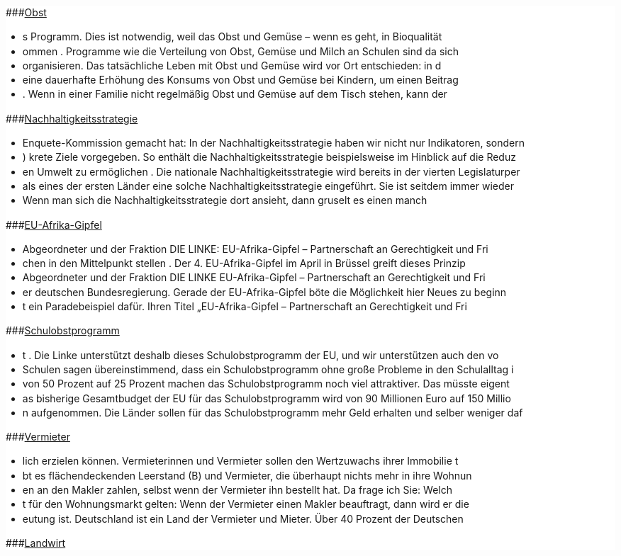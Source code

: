 ###[Obst](#bundestag-18-17)

* s Programm. Dies ist notwendig, weil das Obst und Gemüse – wenn es geht, in Bioqualität
* ommen . Programme wie die Verteilung von Obst, Gemüse und Milch an Schulen sind da sich
* organisieren. Das tatsächliche Leben mit Obst und Gemüse wird vor Ort entschieden: in d
* eine dauerhafte Erhöhung des Konsums von Obst und Gemüse bei Kindern, um einen Beitrag 
* . Wenn in einer Familie nicht regelmäßig Obst und Gemüse auf dem Tisch stehen, kann der 

###[Nachhaltigkeitsstrategie](#bundestag-18-17)

*  Enquete-Kommission  gemacht hat: In der Nachhaltigkeitsstrategie  haben wir nicht nur Indikatoren, sondern
* ) krete Ziele vorgegeben. So enthält die Nachhaltigkeitsstrategie  beispielsweise im Hinblick auf die Reduz
* en Umwelt zu ermöglichen . Die nationale Nachhaltigkeitsstrategie wird bereits in der vierten Legislaturper
*  als eines der ersten Länder eine solche Nachhaltigkeitsstrategie eingeführt. Sie ist seitdem immer  wieder
* Wenn man sich die Nachhaltigkeitsstrategie dort ansieht, dann gruselt es einen manch 

###[EU-Afrika-Gipfel](#bundestag-18-17)

* Abgeordneter und der Fraktion DIE LINKE: EU-Afrika-Gipfel – Partnerschaft an Gerechtigkeit  und Fri
* chen in den Mittelpunkt stellen . Der 4. EU-Afrika-Gipfel im April in Brüssel greift dieses Prinzip
*  Abgeordneter und der Fraktion DIE LINKE EU-Afrika-Gipfel – Partnerschaft an Gerechtigkeit  und Fri
* er deutschen Bundesregierung. Gerade der EU-Afrika-Gipfel böte die Möglichkeit hier Neues zu beginn
* t ein Paradebeispiel dafür. Ihren Titel „EU-Afrika-Gipfel – Partnerschaft an Gerechtigkeit  und Fri 

###[Schulobstprogramm](#bundestag-18-17)

* t . Die Linke unterstützt deshalb dieses Schulobstprogramm  der EU, und wir unterstützen auch den vo
*  Schulen sagen übereinstimmend, dass ein Schulobstprogramm  ohne große Probleme in den Schulalltag i
* von 50 Prozent auf 25 Prozent machen das Schulobstprogramm  noch viel attraktiver. Das müsste eigent
* as bisherige Gesamtbudget der EU für das Schulobstprogramm wird von 90 Millionen Euro auf 150 Millio
* n aufgenommen. Die Länder sollen für das Schulobstprogramm mehr Geld erhalten und selber weniger daf 

###[Vermieter](#bundestag-18-17)

* lich erzielen können. Vermieterinnen und Vermieter sollen den Wertzuwachs  ihrer Immobilie t
* bt es flächendeckenden Leerstand (B) und Vermieter, die überhaupt nichts mehr in ihre Wohnun
* en an den Makler zahlen, selbst wenn der Vermieter ihn bestellt hat. Da frage ich Sie: Welch
* t für den Wohnungsmarkt gelten: Wenn der Vermieter einen Makler beauftragt, dann wird er die
* eutung ist. Deutschland ist ein Land der Vermieter und Mieter. Über 40 Prozent der Deutschen 

###[Landwirt](#bundestag-18-17)
